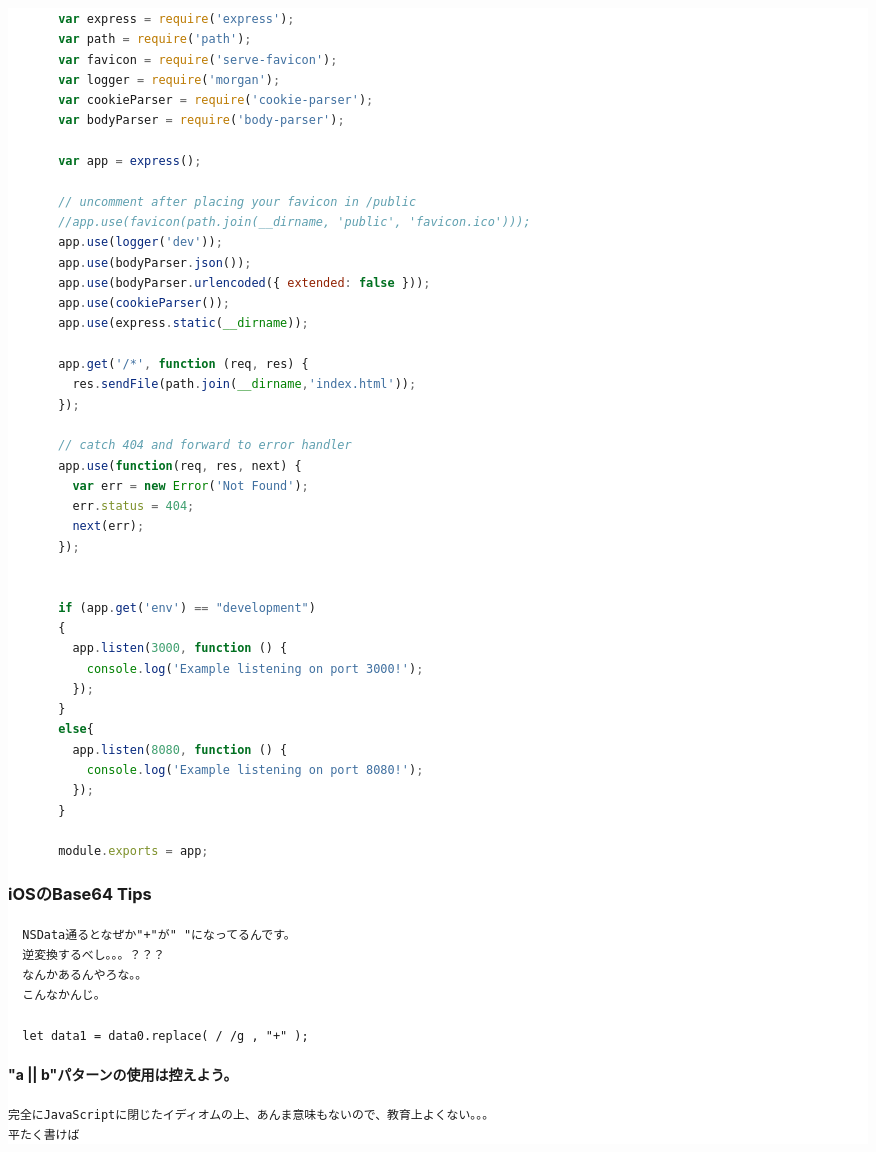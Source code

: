  ```js
        var express = require('express');
        var path = require('path');
        var favicon = require('serve-favicon');
        var logger = require('morgan');
        var cookieParser = require('cookie-parser');
        var bodyParser = require('body-parser');

        var app = express();

        // uncomment after placing your favicon in /public
        //app.use(favicon(path.join(__dirname, 'public', 'favicon.ico')));
        app.use(logger('dev'));
        app.use(bodyParser.json());
        app.use(bodyParser.urlencoded({ extended: false }));
        app.use(cookieParser());
        app.use(express.static(__dirname));

        app.get('/*', function (req, res) {
          res.sendFile(path.join(__dirname,'index.html'));
        });

        // catch 404 and forward to error handler
        app.use(function(req, res, next) {
          var err = new Error('Not Found');
          err.status = 404;
          next(err);
        });


        if (app.get('env') == "development")
        {
          app.listen(3000, function () {
            console.log('Example listening on port 3000!');
          });
        }
        else{
          app.listen(8080, function () {
            console.log('Example listening on port 8080!');
          });
        }

        module.exports = app;
```
### iOSのBase64 Tips
      NSData通るとなぜか"+"が" "になってるんです。
      逆変換するべし。。。？？？
      なんかあるんやろな。。
      こんなかんじ。

      let data1 = data0.replace( / /g , "+" );
#### "a || b"パターンの使用は控えよう。
    完全にJavaScriptに閉じたイディオムの上、あんま意味もないので、教育上よくない。。。
    平たく書けば
